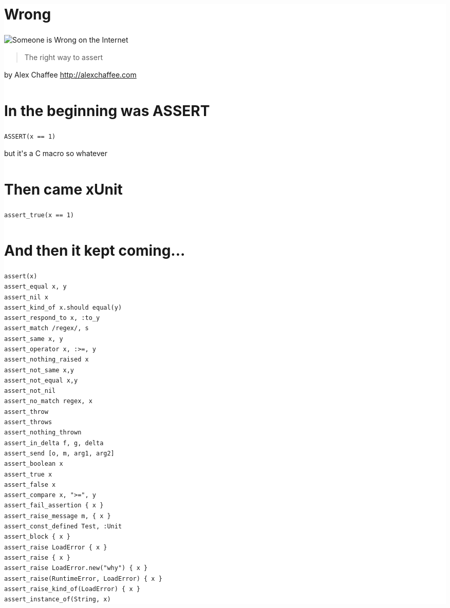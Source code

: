# Wrong

![Someone is Wrong on the Internet](http://imgs.xkcd.com/comics/duty_calls.png)

> The right way to assert

by Alex Chaffee <http://alexchaffee.com>

# In the beginning was ASSERT

```
ASSERT(x == 1)
```

but it's a C macro so whatever

# Then came xUnit

```
assert_true(x == 1)
```

# And then it kept coming...

```
assert(x)
assert_equal x, y
assert_nil x
assert_kind_of x.should equal(y)
assert_respond_to x, :to_y
assert_match /regex/, s
assert_same x, y
assert_operator x, :>=, y
assert_nothing_raised x
assert_not_same x,y
assert_not_equal x,y
assert_not_nil
assert_no_match regex, x
assert_throw
assert_throws
assert_nothing_thrown
assert_in_delta f, g, delta
assert_send [o, m, arg1, arg2]
assert_boolean x
assert_true x
assert_false x
assert_compare x, ">=", y
assert_fail_assertion { x }
assert_raise_message m, { x }
assert_const_defined Test, :Unit
assert_block { x }
assert_raise LoadError { x }
assert_raise { x }
assert_raise LoadError.new("why") { x } 
assert_raise(RuntimeError, LoadError) { x } 
assert_raise_kind_of(LoadError) { x } 
assert_instance_of(String, x)
```
